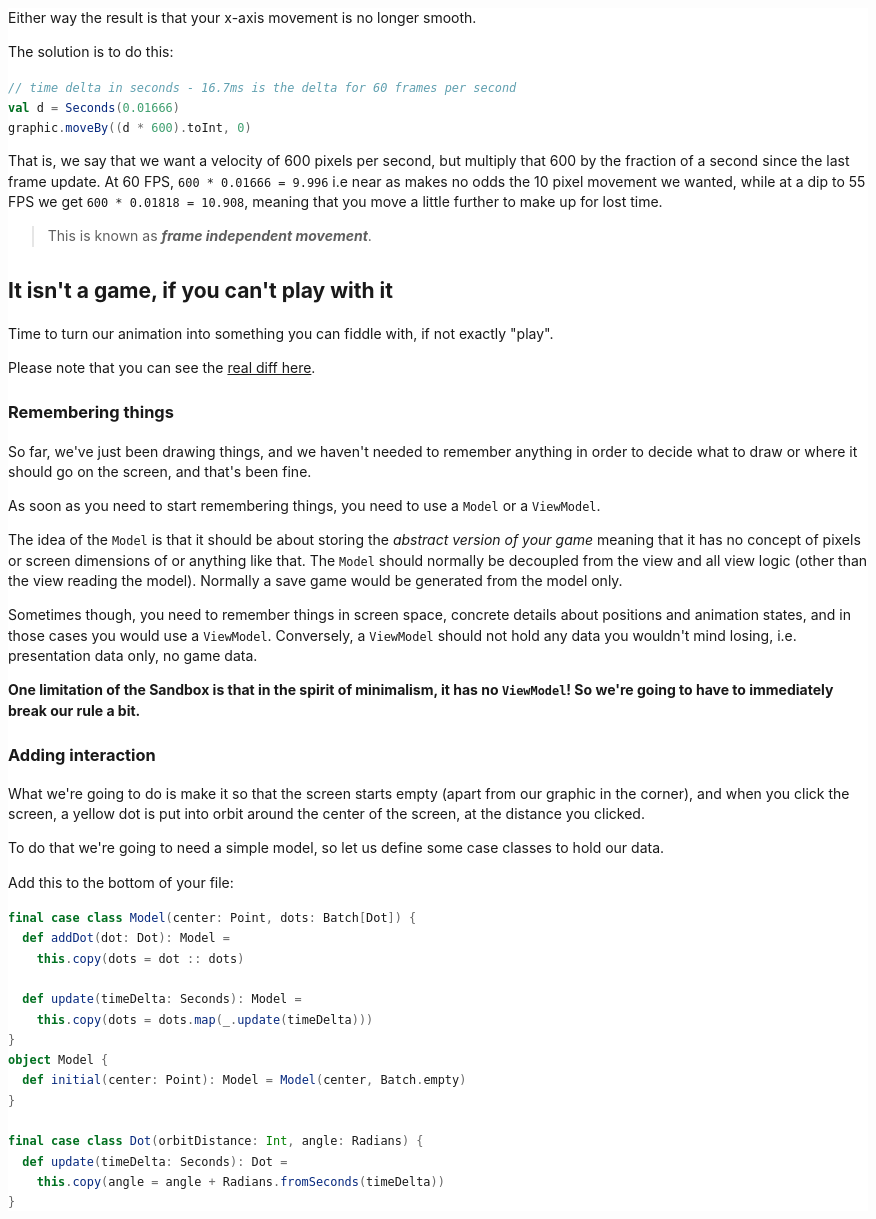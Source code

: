 Either way the result is that your x-axis movement is no longer smooth.

The solution is to do this:

```scala
// time delta in seconds - 16.7ms is the delta for 60 frames per second
val d = Seconds(0.01666)
graphic.moveBy((d * 600).toInt, 0)
```

That is, we say that we want a velocity of 600 pixels per second, but multiply that 600 by the fraction of a second since the last frame update. At 60 FPS, `600 * 0.01666 = 9.996` i.e near as makes no odds the 10 pixel movement we wanted, while at a dip to 55 FPS we get `600 * 0.01818 = 10.908`, meaning that you move a little further to make up for lost time.

> This is known as _**frame independent movement**_.

## It isn't a game, if you can't play with it

Time to turn our animation into something you can fiddle with, if not exactly "play".

Please note that you can see the [real diff here](https://github.com/PurpleKingdomGames/hello-indigo/commit/ca6f16c09c0d1be29da960dc26a9b7b5e8198bab).

### Remembering things

So far, we've just been drawing things, and we haven't needed to remember anything in order to decide what to draw or where it should go on the screen, and that's been fine.

As soon as you need to start remembering things, you need to use a `Model` or a `ViewModel`.

The idea of the `Model` is that it should be about storing the _abstract version of your game_ meaning that it has no concept of pixels or screen dimensions of or anything like that. The `Model` should normally be decoupled from the view and all view logic (other than the view reading the model). Normally a save game would be generated from the model only.

Sometimes though, you need to remember things in screen space, concrete details about positions and animation states, and in those cases you would use a `ViewModel`. Conversely, a `ViewModel` should not hold any data you wouldn't mind losing, i.e. presentation data only, no game data.

**One limitation of the Sandbox is that in the spirit of minimalism, it has no `ViewModel`! So we're going to have to immediately break our rule a bit.**

### Adding interaction

What we're going to do is make it so that the screen starts empty (apart from our graphic in the corner), and when you click the screen, a yellow dot is put into orbit around the center of the screen, at the distance you clicked.

To do that we're going to need a simple model, so let us define some case classes to hold our data.

Add this to the bottom of your file:

```scala mdoc:js:shared
final case class Model(center: Point, dots: Batch[Dot]) {
  def addDot(dot: Dot): Model =
    this.copy(dots = dot :: dots)

  def update(timeDelta: Seconds): Model =
    this.copy(dots = dots.map(_.update(timeDelta)))
}
object Model {
  def initial(center: Point): Model = Model(center, Batch.empty)
}

final case class Dot(orbitDistance: Int, angle: Radians) {
  def update(timeDelta: Seconds): Dot =
    this.copy(angle = angle + Radians.fromSeconds(timeDelta))
}
```